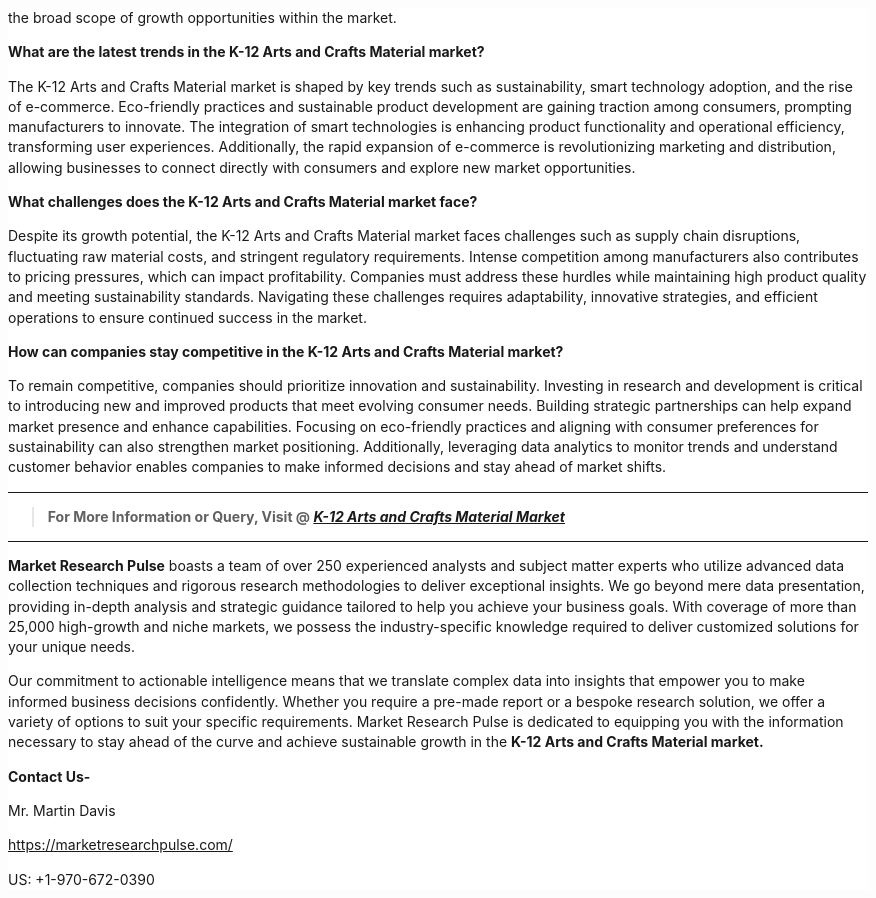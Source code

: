the broad scope of growth opportunities within the market.</p><p><strong>What are the latest trends in the K-12 Arts and Crafts Material market?</strong></p><p>The K-12 Arts and Crafts Material market is shaped by key trends such as sustainability, smart technology adoption, and the rise of e-commerce. Eco-friendly practices and sustainable product development are gaining traction among consumers, prompting manufacturers to innovate. The integration of smart technologies is enhancing product functionality and operational efficiency, transforming user experiences. Additionally, the rapid expansion of e-commerce is revolutionizing marketing and distribution, allowing businesses to connect directly with consumers and explore new market opportunities.</p><p><strong>What challenges does the K-12 Arts and Crafts Material market face?</strong></p><p>Despite its growth potential, the K-12 Arts and Crafts Material market faces challenges such as supply chain disruptions, fluctuating raw material costs, and stringent regulatory requirements. Intense competition among manufacturers also contributes to pricing pressures, which can impact profitability. Companies must address these hurdles while maintaining high product quality and meeting sustainability standards. Navigating these challenges requires adaptability, innovative strategies, and efficient operations to ensure continued success in the market.</p><p><strong>How can companies stay competitive in the K-12 Arts and Crafts Material market?</strong></p><p>To remain competitive, companies should prioritize innovation and sustainability. Investing in research and development is critical to introducing new and improved products that meet evolving consumer needs. Building strategic partnerships can help expand market presence and enhance capabilities. Focusing on eco-friendly practices and aligning with consumer preferences for sustainability can also strengthen market positioning. Additionally, leveraging data analytics to monitor trends and understand customer behavior enables companies to make informed decisions and stay ahead of market shifts.</p><hr /><blockquote><p><strong>For More Information or Query, Visit @&nbsp;<em><a href="https://marketresearchpulse.com/report/59795/k-12-arts-and-crafts-material-market?utm_source=Linkedin&utm_medium=021">K-12 Arts and Crafts Material Market</a></em></strong></p></blockquote><hr /><p><strong>Market Research Pulse</strong> boasts a team of over 250 experienced analysts and subject matter experts who utilize advanced data collection techniques and rigorous research methodologies to deliver exceptional insights. We go beyond mere data presentation, providing in-depth analysis and strategic guidance tailored to help you achieve your business goals. With coverage of more than 25,000 high-growth and niche markets, we possess the industry-specific knowledge required to deliver customized solutions for your unique needs.</p><p>Our commitment to actionable intelligence means that we translate complex data into insights that empower you to make informed business decisions confidently. Whether you require a pre-made report or a bespoke research solution, we offer a variety of options to suit your specific requirements. Market Research Pulse is dedicated to equipping you with the information necessary to stay ahead of the curve and achieve sustainable growth in the <strong>K-12 Arts and Crafts Material market.</strong></p><p><strong>Contact Us-</strong></p><p>Mr. Martin Davis</p><p>https://marketresearchpulse.com/</p><p>US: +1-970-672-0390</p>
